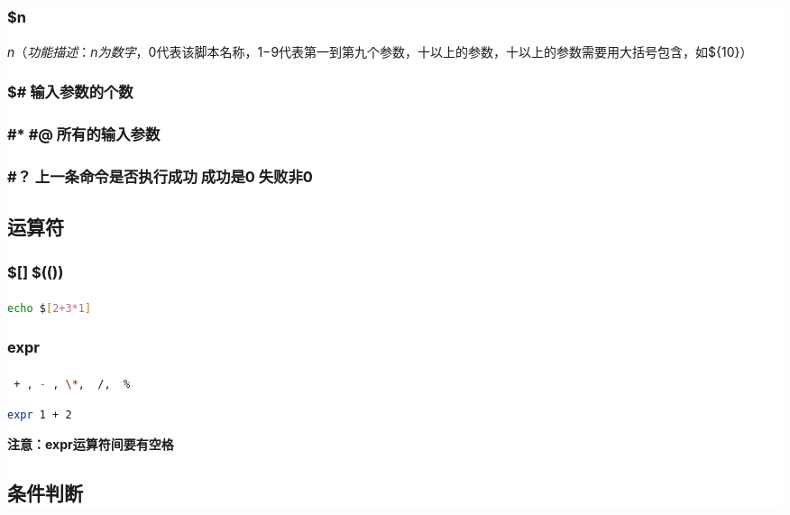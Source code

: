 
### $n

$n  （功能描述：n为数字，$0代表该脚本名称，$1-$9代表第一到第九个参数，十以上的参数，十以上的参数需要用大括号包含，如${10}）







### $# 输入参数的个数





### #* #@ 所有的输入参数







### #？ 上一条命令是否执行成功 成功是0 失败非0







## 运算符



### $[]    $(())

```bash
echo $[2+3*1]
```





### expr 



```bash
 + , - , \*,  /,  % 
```





```bash
expr 1 + 2
```

**注意：expr运算符间要有空格**





## 条件判断
